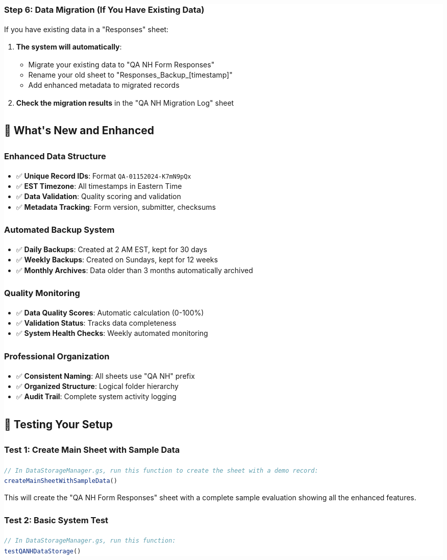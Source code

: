 ### Step 6: Data Migration (If You Have Existing Data)

If you have existing data in a "Responses" sheet:

1. **The system will automatically**:
   - Migrate your existing data to "QA NH Form Responses"
   - Rename your old sheet to "Responses_Backup_[timestamp]"
   - Add enhanced metadata to migrated records

2. **Check the migration results** in the "QA NH Migration Log" sheet

## 🎯 What's New and Enhanced

### **Enhanced Data Structure**
- ✅ **Unique Record IDs**: Format `QA-01152024-K7mN9pQx`
- ✅ **EST Timezone**: All timestamps in Eastern Time
- ✅ **Data Validation**: Quality scoring and validation
- ✅ **Metadata Tracking**: Form version, submitter, checksums

### **Automated Backup System**
- ✅ **Daily Backups**: Created at 2 AM EST, kept for 30 days
- ✅ **Weekly Backups**: Created on Sundays, kept for 12 weeks
- ✅ **Monthly Archives**: Data older than 3 months automatically archived

### **Quality Monitoring**
- ✅ **Data Quality Scores**: Automatic calculation (0-100%)
- ✅ **Validation Status**: Tracks data completeness
- ✅ **System Health Checks**: Weekly automated monitoring

### **Professional Organization**
- ✅ **Consistent Naming**: All sheets use "QA NH" prefix
- ✅ **Organized Structure**: Logical folder hierarchy
- ✅ **Audit Trail**: Complete system activity logging

## 🧪 Testing Your Setup

### Test 1: Create Main Sheet with Sample Data
```javascript
// In DataStorageManager.gs, run this function to create the sheet with a demo record:
createMainSheetWithSampleData()
```
This will create the "QA NH Form Responses" sheet with a complete sample evaluation showing all the enhanced features.

### Test 2: Basic System Test
```javascript
// In DataStorageManager.gs, run this function:
testQANHDataStorage()
```
